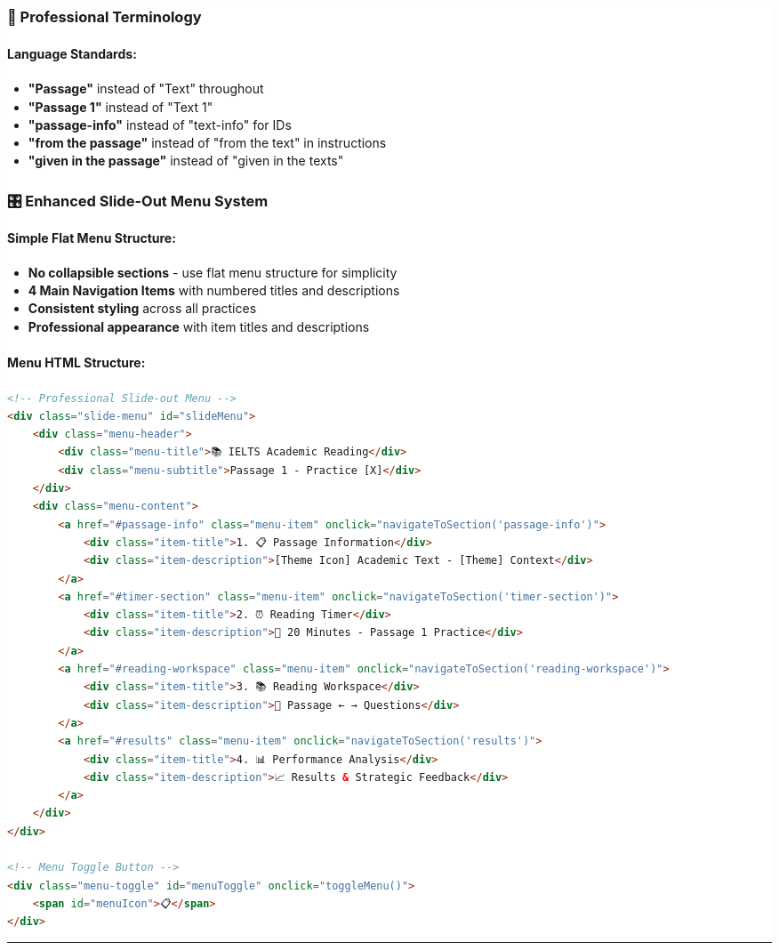 ### **📝 Professional Terminology**

#### **Language Standards:**
- **"Passage"** instead of "Text" throughout
- **"Passage 1"** instead of "Text 1"
- **"passage-info"** instead of "text-info" for IDs
- **"from the passage"** instead of "from the text" in instructions
- **"given in the passage"** instead of "given in the texts"

### **🎛️ Enhanced Slide-Out Menu System**

#### **Simple Flat Menu Structure:**
- **No collapsible sections** - use flat menu structure for simplicity
- **4 Main Navigation Items** with numbered titles and descriptions
- **Consistent styling** across all practices
- **Professional appearance** with item titles and descriptions

#### **Menu HTML Structure:**
```html
<!-- Professional Slide-out Menu -->
<div class="slide-menu" id="slideMenu">
    <div class="menu-header">
        <div class="menu-title">📚 IELTS Academic Reading</div>
        <div class="menu-subtitle">Passage 1 - Practice [X]</div>
    </div>
    <div class="menu-content">
        <a href="#passage-info" class="menu-item" onclick="navigateToSection('passage-info')">
            <div class="item-title">1. 📋 Passage Information</div>
            <div class="item-description">[Theme Icon] Academic Text - [Theme] Context</div>
        </a>
        <a href="#timer-section" class="menu-item" onclick="navigateToSection('timer-section')">
            <div class="item-title">2. ⏰ Reading Timer</div>
            <div class="item-description">📖 20 Minutes - Passage 1 Practice</div>
        </a>
        <a href="#reading-workspace" class="menu-item" onclick="navigateToSection('reading-workspace')">
            <div class="item-title">3. 📚 Reading Workspace</div>
            <div class="item-description">📖 Passage ← → Questions</div>
        </a>
        <a href="#results" class="menu-item" onclick="navigateToSection('results')">
            <div class="item-title">4. 📊 Performance Analysis</div>
            <div class="item-description">📈 Results & Strategic Feedback</div>
        </a>
    </div>
</div>

<!-- Menu Toggle Button -->
<div class="menu-toggle" id="menuToggle" onclick="toggleMenu()">
    <span id="menuIcon">📋</span>
</div>
```

---